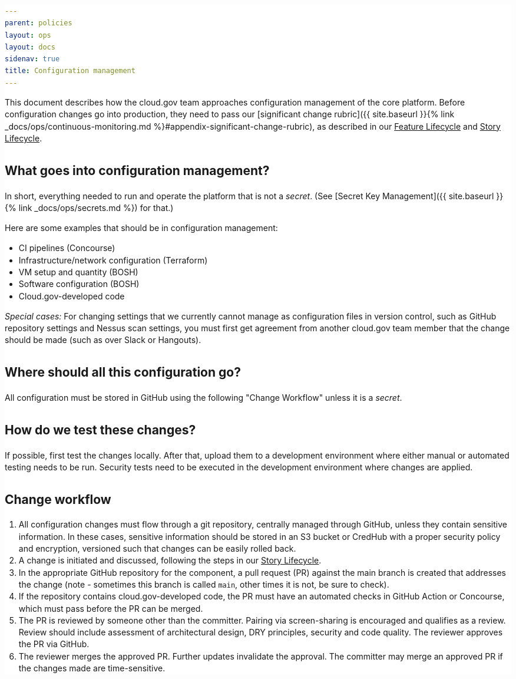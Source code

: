 ```yaml
---
parent: policies
layout: ops
layout: docs
sidenav: true
title: Configuration management
---
```




This document describes how the cloud.gov team approaches configuration management of the core platform. Before configuration changes go into production, they need to pass our [significant change rubric]({{ site.baseurl }}{% link _docs/ops/continuous-monitoring.md %}#appendix-significant-change-rubric), as described in our [Feature Lifecycle](https://github.com/cloud-gov/cg-product/blob/master/FeatureLifecycle.md) and [Story Lifecycle](https://github.com/cloud-gov/cg-product/blob/master/StoryLifecycle.md).

## What goes into configuration management?
In short, everything needed to run and operate the platform that is not a _secret_. (See [Secret Key Management]({{ site.baseurl }}{% link _docs/ops/secrets.md %}) for that.)

Here are some examples that should be in configuration management:

- CI pipelines (Concourse)
- Infrastructure/network configuration (Terraform)
- VM setup and quantity (BOSH)
- Software configuration (BOSH)
- Cloud.gov-developed code

*Special cases:* For changing settings that we currently cannot manage as configuration files in version control, such as GitHub repository settings and Nessus scan settings, you must first get agreement from another cloud.gov team member that the change should be made (such as over Slack or Hangouts).

## Where should all this configuration go?
All configuration must be stored in GitHub using the following "Change Workflow" unless it is a _secret_.

## How do we test these changes?
If possible, first test the changes locally. After that, upload them to a development environment where either manual or automated testing needs to be run.
Security tests need to be executed in the development environment where changes are applied.

## Change workflow

1. All configuration changes must flow through a git repository, centrally managed through GitHub, unless they contain sensitive information. In these cases, sensitive information should be stored in an S3 bucket or CredHub with a proper security policy and encryption, versioned such that changes can be easily rolled back.
1. A change is initiated and discussed, following the steps in our [Story Lifecycle](https://github.com/cloud-gov/cg-product/blob/master/StoryLifecycle.md).
1. In the appropriate GitHub repository for the component, a pull request (PR) against the main branch is created that addresses the change (note - sometimes this branch is called `main`, other times it is not, be sure to check).
1. If the repository contains cloud.gov-developed code, the PR must have an automated checks in GitHub Action or Concourse, which must pass before the PR can be merged.
1. The PR is reviewed by someone other than the committer. Pairing via screen-sharing
is encouraged and qualifies as a review. Review should include assessment of architectural design, DRY principles, security and code quality.
    The reviewer approves the PR via GitHub.
1. The reviewer merges the approved PR. Further updates invalidate the approval.
    The committer may merge an approved PR if the changes made are time-sensitive.